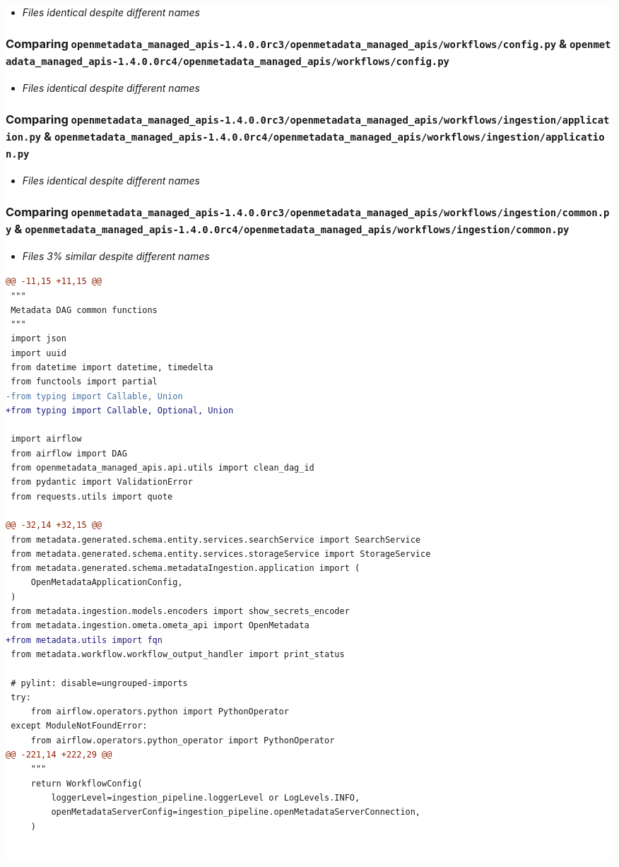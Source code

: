  * *Files identical despite different names*

### Comparing `openmetadata_managed_apis-1.4.0.0rc3/openmetadata_managed_apis/workflows/config.py` & `openmetadata_managed_apis-1.4.0.0rc4/openmetadata_managed_apis/workflows/config.py`

 * *Files identical despite different names*

### Comparing `openmetadata_managed_apis-1.4.0.0rc3/openmetadata_managed_apis/workflows/ingestion/application.py` & `openmetadata_managed_apis-1.4.0.0rc4/openmetadata_managed_apis/workflows/ingestion/application.py`

 * *Files identical despite different names*

### Comparing `openmetadata_managed_apis-1.4.0.0rc3/openmetadata_managed_apis/workflows/ingestion/common.py` & `openmetadata_managed_apis-1.4.0.0rc4/openmetadata_managed_apis/workflows/ingestion/common.py`

 * *Files 3% similar despite different names*

```diff
@@ -11,15 +11,15 @@
 """
 Metadata DAG common functions
 """
 import json
 import uuid
 from datetime import datetime, timedelta
 from functools import partial
-from typing import Callable, Union
+from typing import Callable, Optional, Union
 
 import airflow
 from airflow import DAG
 from openmetadata_managed_apis.api.utils import clean_dag_id
 from pydantic import ValidationError
 from requests.utils import quote
 
@@ -32,14 +32,15 @@
 from metadata.generated.schema.entity.services.searchService import SearchService
 from metadata.generated.schema.entity.services.storageService import StorageService
 from metadata.generated.schema.metadataIngestion.application import (
     OpenMetadataApplicationConfig,
 )
 from metadata.ingestion.models.encoders import show_secrets_encoder
 from metadata.ingestion.ometa.ometa_api import OpenMetadata
+from metadata.utils import fqn
 from metadata.workflow.workflow_output_handler import print_status
 
 # pylint: disable=ungrouped-imports
 try:
     from airflow.operators.python import PythonOperator
 except ModuleNotFoundError:
     from airflow.operators.python_operator import PythonOperator
@@ -221,14 +222,29 @@
     """
     return WorkflowConfig(
         loggerLevel=ingestion_pipeline.loggerLevel or LogLevels.INFO,
         openMetadataServerConfig=ingestion_pipeline.openMetadataServerConnection,
     )
 
 
```